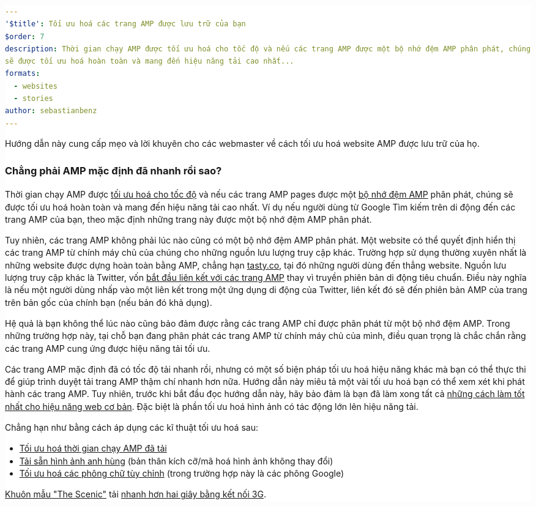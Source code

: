 ```yaml
---
'$title': Tối ưu hoá các trang AMP được lưu trữ của bạn
$order: 7
description: Thời gian chạy AMP được tối ưu hoá cho tốc độ và nếu các trang AMP được một bộ nhớ đệm AMP phân phát, chúng sẽ được tối ưu hoá hoàn toàn và mang đến hiệu năng tải cao nhất...
formats:
  - websites
  - stories
author: sebastianbenz
---
```


Hướng dẫn này cung cấp mẹo và lời khuyên cho các webmaster về cách tối ưu hoá website AMP được lưu trữ của họ.

### Chẳng phải AMP mặc định đã nhanh rồi sao?

Thời gian chạy AMP được [tối ưu hoá cho tốc độ](../../../about/how-amp-works.html) và nếu các trang AMP pages được một [bộ nhớ đệm AMP](../../../documentation/guides-and-tutorials/learn/amp-caches-and-cors/how_amp_pages_are_cached.md) phân phát, chúng sẽ được tối ưu hoá hoàn toàn và mang đến hiệu năng tải cao nhất. Ví dụ nếu người dùng từ Google Tìm kiếm trên di động đến các trang AMP của bạn, theo mặc định những trang này được một bộ nhớ đệm AMP phân phát.

Tuy nhiên, các trang AMP không phải lúc nào cũng có một bộ nhớ đệm AMP phân phát. Một website có thể quyết định hiển thị các trang AMP từ chính máy chủ của chúng cho những nguồn lưu lượng truy cập khác. Trường hợp sử dụng thường xuyên nhất là những website được dựng hoàn toàn bằng AMP, chẳng hạn [tasty.co](https://tasty.co), tại đó những người dùng đến thẳng website. Nguồn lưu lượng truy cập khác là Twitter, vốn [bắt đầu liên kết với các trang AMP](https://searchengineland.com/twitter-ramps-amp-278300) thay vì truyền phiên bản di động tiêu chuẩn. Điều này nghĩa là nếu một người dùng nhấp vào một liên kết trong một ứng dụng di động của Twitter, liên kết đó sẽ đến phiên bản AMP của trang trên bản gốc của chính bạn (nếu bản đó khả dụng).

Hệ quả là bạn không thể lúc nào cũng bảo đảm được rằng các trang AMP chỉ được phân phát từ một bộ nhớ đệm AMP. Trong những trường hợp này, tại chỗ bạn đang phân phát các trang AMP từ chính máy chủ của mình, điều quan trọng là chắc chắn rằng các trang AMP cung ứng được hiệu năng tải tối ưu.

Các trang AMP mặc định đã có tốc độ tải nhanh rồi, nhưng có một số biện pháp tối ưu hoá hiệu năng khác mà bạn có thể thực thi để giúp trình duyệt tải trang AMP thậm chí nhanh hơn nữa. Hướng dẫn này miêu tả một vài tối ưu hoá bạn có thể xem xét khi phát hành các trang AMP. Tuy nhiên, trước khi bắt đầu đọc hướng dẫn này, hãy bảo đảm là bạn đã làm xong tất cả [những cách làm tốt nhất cho hiệu năng web cơ bản](#basic-optimizations). Đặc biệt là phần tối ưu hoá hình ảnh có tác động lớn lên hiệu năng tải.

Chẳng hạn như bằng cách áp dụng các kĩ thuật tối ưu hoá sau:

- [Tối ưu hoá thời gian chạy AMP đã tải ](#optimize-the-amp-runtime-loading)
- [Tải sẵn hình ảnh anh hùng](#preload-hero-images) (bản thân kích cỡ/mã hoá hình ảnh không thay đổi)
- [Tối ưu hoá các phông chữ tùy chỉnh](#optimize-custom-fonts) (trong trường hợp này là các phông Google)

[Khuôn mẫu "The Scenic"](../../../documentation/templates/index.html) tải [nhanh hơn hai giây bằng kết nối 3G](https://www.webpagetest.org/video/compare.php?tests=180529_RY_9198dcdba1824c169887c6e40c221dae-r:1-c:0).
